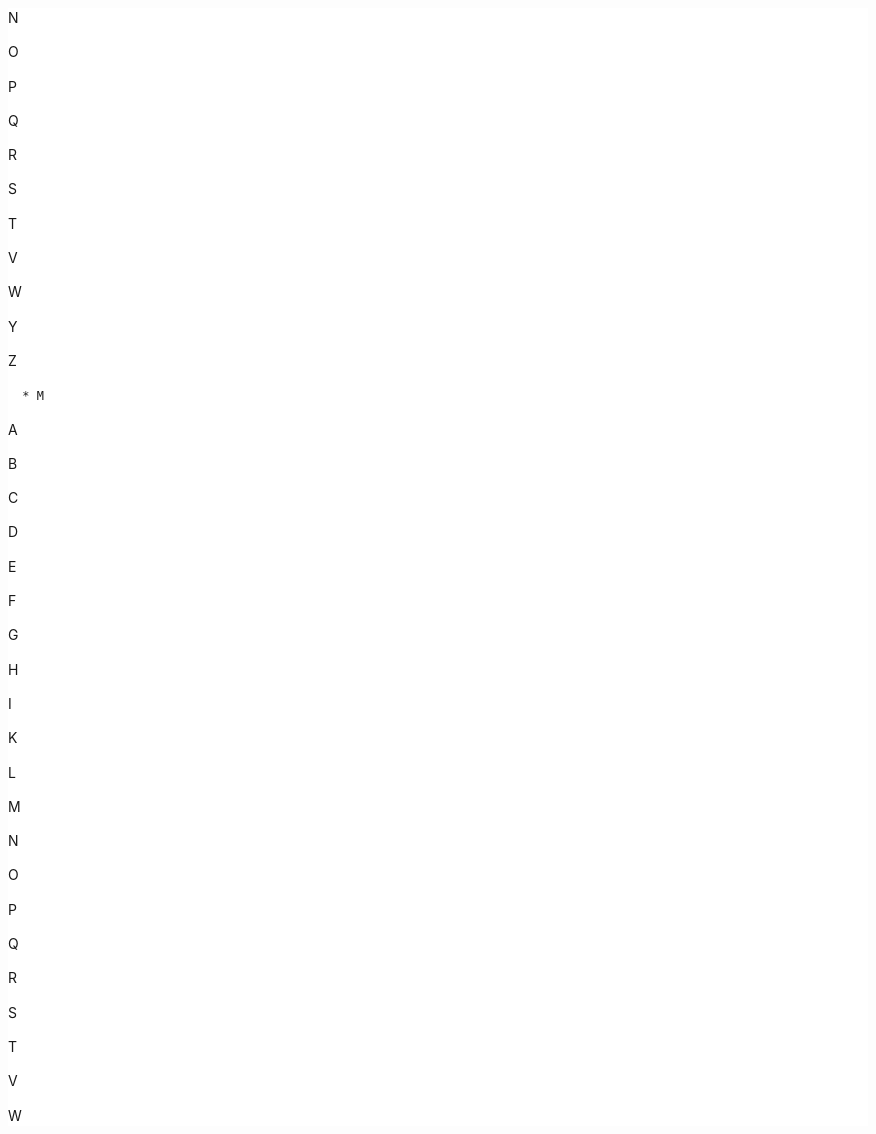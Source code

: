 N

O

P

Q

R

S

T

V

W

Y

Z

      * M

A

B

C

D

E

F

G

H

I

K

L

M

N

O

P

Q

R

S

T

V

W
